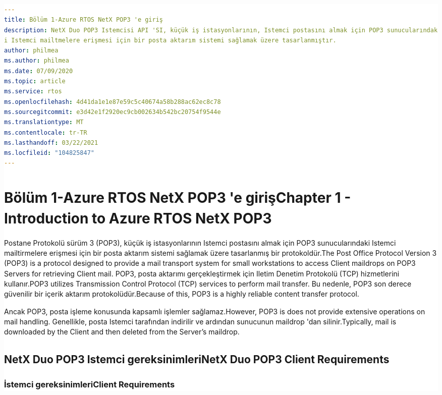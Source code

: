 ```yaml
---
title: Bölüm 1-Azure RTOS NetX POP3 'e giriş
description: NetX Duo POP3 Istemcisi API 'SI, küçük iş istasyonlarının, Istemci postasını almak için POP3 sunucularındaki Istemci mailtmelere erişmesi için bir posta aktarım sistemi sağlamak üzere tasarlanmıştır.
author: philmea
ms.author: philmea
ms.date: 07/09/2020
ms.topic: article
ms.service: rtos
ms.openlocfilehash: 4d41da1e1e87e59c5c40674a58b288ac62ec8c78
ms.sourcegitcommit: e3d42e1f2920ec9cb002634b542bc20754f9544e
ms.translationtype: MT
ms.contentlocale: tr-TR
ms.lasthandoff: 03/22/2021
ms.locfileid: "104825847"
---
```

# <a name="chapter-1---introduction-to-azure-rtos-netx-pop3"></a><span data-ttu-id="85fe7-103">Bölüm 1-Azure RTOS NetX POP3 'e giriş</span><span class="sxs-lookup"><span data-stu-id="85fe7-103">Chapter 1 - Introduction to Azure RTOS NetX POP3</span></span>

<span data-ttu-id="85fe7-104">Postane Protokolü sürüm 3 (POP3), küçük iş istasyonlarının Istemci postasını almak için POP3 sunucularındaki Istemci mailtirmelere erişmesi için bir posta aktarım sistemi sağlamak üzere tasarlanmış bir protokoldür.</span><span class="sxs-lookup"><span data-stu-id="85fe7-104">The Post Office Protocol Version 3 (POP3) is a protocol designed to provide a mail transport system for small workstations to access Client maildrops on POP3 Servers for retrieving Client mail.</span></span> <span data-ttu-id="85fe7-105">POP3, posta aktarımı gerçekleştirmek için Iletim Denetim Protokolü (TCP) hizmetlerini kullanır.</span><span class="sxs-lookup"><span data-stu-id="85fe7-105">POP3 utilizes Transmission Control Protocol (TCP) services to perform mail transfer.</span></span> <span data-ttu-id="85fe7-106">Bu nedenle, POP3 son derece güvenilir bir içerik aktarım protokolüdür.</span><span class="sxs-lookup"><span data-stu-id="85fe7-106">Because of this, POP3 is a highly reliable content transfer protocol.</span></span>

<span data-ttu-id="85fe7-107">Ancak POP3, posta işleme konusunda kapsamlı işlemler sağlamaz.</span><span class="sxs-lookup"><span data-stu-id="85fe7-107">However, POP3 is does not provide extensive operations on mail handling.</span></span> <span data-ttu-id="85fe7-108">Genellikle, posta Istemci tarafından indirilir ve ardından sunucunun maildrop 'dan silinir.</span><span class="sxs-lookup"><span data-stu-id="85fe7-108">Typically, mail is downloaded by the Client and then deleted from the Server’s maildrop.</span></span>

## <a name="netx-duo-pop3-client-requirements"></a><span data-ttu-id="85fe7-109">NetX Duo POP3 Istemci gereksinimleri</span><span class="sxs-lookup"><span data-stu-id="85fe7-109">NetX Duo POP3 Client Requirements</span></span>

### <a name="client-requirements"></a><span data-ttu-id="85fe7-110">İstemci gereksinimleri</span><span class="sxs-lookup"><span data-stu-id="85fe7-110">Client Requirements</span></span>
